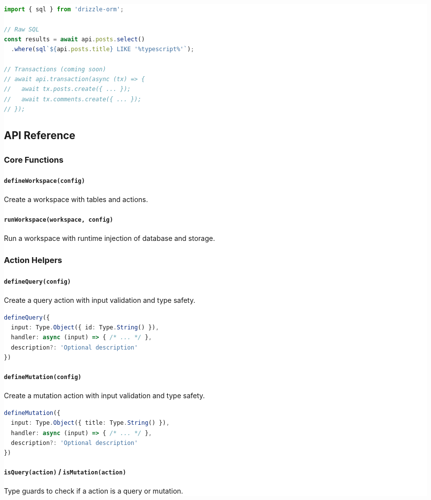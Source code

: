 ```typescript
import { sql } from 'drizzle-orm';

// Raw SQL
const results = await api.posts.select()
  .where(sql`${api.posts.title} LIKE '%typescript%'`);

// Transactions (coming soon)
// await api.transaction(async (tx) => {
//   await tx.posts.create({ ... });
//   await tx.comments.create({ ... });
// });
```

## API Reference

### Core Functions

#### `defineWorkspace(config)`

Create a workspace with tables and actions.

#### `runWorkspace(workspace, config)`

Run a workspace with runtime injection of database and storage.

### Action Helpers

#### `defineQuery(config)`

Create a query action with input validation and type safety.

```typescript
defineQuery({
  input: Type.Object({ id: Type.String() }),
  handler: async (input) => { /* ... */ },
  description?: 'Optional description'
})
```

#### `defineMutation(config)`

Create a mutation action with input validation and type safety.

```typescript
defineMutation({
  input: Type.Object({ title: Type.String() }),
  handler: async (input) => { /* ... */ },
  description?: 'Optional description'
})
```

#### `isQuery(action)` / `isMutation(action)`

Type guards to check if a action is a query or mutation.
